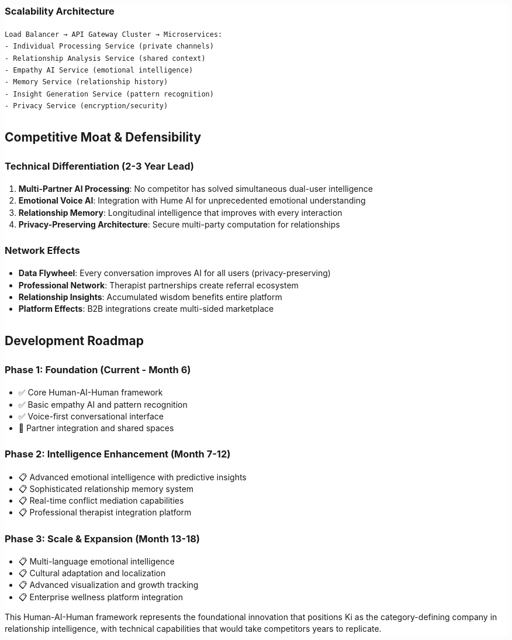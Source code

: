 ### Scalability Architecture
```
Load Balancer → API Gateway Cluster → Microservices:
- Individual Processing Service (private channels)
- Relationship Analysis Service (shared context)
- Empathy AI Service (emotional intelligence)
- Memory Service (relationship history)
- Insight Generation Service (pattern recognition)
- Privacy Service (encryption/security)
```

## Competitive Moat & Defensibility

### Technical Differentiation (2-3 Year Lead)
1. **Multi-Partner AI Processing**: No competitor has solved simultaneous dual-user intelligence
2. **Emotional Voice AI**: Integration with Hume AI for unprecedented emotional understanding
3. **Relationship Memory**: Longitudinal intelligence that improves with every interaction
4. **Privacy-Preserving Architecture**: Secure multi-party computation for relationships

### Network Effects
- **Data Flywheel**: Every conversation improves AI for all users (privacy-preserving)
- **Professional Network**: Therapist partnerships create referral ecosystem
- **Relationship Insights**: Accumulated wisdom benefits entire platform
- **Platform Effects**: B2B integrations create multi-sided marketplace

## Development Roadmap

### Phase 1: Foundation (Current - Month 6)
- ✅ Core Human-AI-Human framework
- ✅ Basic empathy AI and pattern recognition
- ✅ Voice-first conversational interface
- 🔄 Partner integration and shared spaces

### Phase 2: Intelligence Enhancement (Month 7-12)
- 📋 Advanced emotional intelligence with predictive insights
- 📋 Sophisticated relationship memory system
- 📋 Real-time conflict mediation capabilities
- 📋 Professional therapist integration platform

### Phase 3: Scale & Expansion (Month 13-18)
- 📋 Multi-language emotional intelligence
- 📋 Cultural adaptation and localization
- 📋 Advanced visualization and growth tracking
- 📋 Enterprise wellness platform integration

This Human-AI-Human framework represents the foundational innovation that positions Ki as the category-defining company in relationship intelligence, with technical capabilities that would take competitors years to replicate.